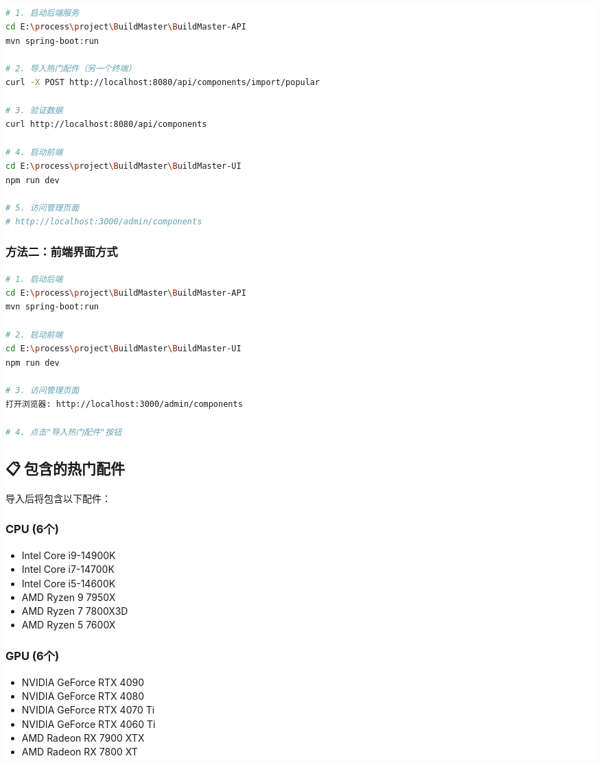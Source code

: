 ```bash
# 1. 启动后端服务
cd E:\process\project\BuildMaster\BuildMaster-API
mvn spring-boot:run

# 2. 导入热门配件（另一个终端）
curl -X POST http://localhost:8080/api/components/import/popular

# 3. 验证数据
curl http://localhost:8080/api/components

# 4. 启动前端
cd E:\process\project\BuildMaster\BuildMaster-UI
npm run dev

# 5. 访问管理页面
# http://localhost:3000/admin/components
```

### 方法二：前端界面方式

```bash
# 1. 启动后端
cd E:\process\project\BuildMaster\BuildMaster-API
mvn spring-boot:run

# 2. 启动前端
cd E:\process\project\BuildMaster\BuildMaster-UI
npm run dev

# 3. 访问管理页面
打开浏览器: http://localhost:3000/admin/components

# 4. 点击"导入热门配件"按钮
```

## 📋 包含的热门配件

导入后将包含以下配件：

### CPU (6个)
- Intel Core i9-14900K
- Intel Core i7-14700K
- Intel Core i5-14600K
- AMD Ryzen 9 7950X
- AMD Ryzen 7 7800X3D
- AMD Ryzen 5 7600X

### GPU (6个)
- NVIDIA GeForce RTX 4090
- NVIDIA GeForce RTX 4080
- NVIDIA GeForce RTX 4070 Ti
- NVIDIA GeForce RTX 4060 Ti
- AMD Radeon RX 7900 XTX
- AMD Radeon RX 7800 XT
